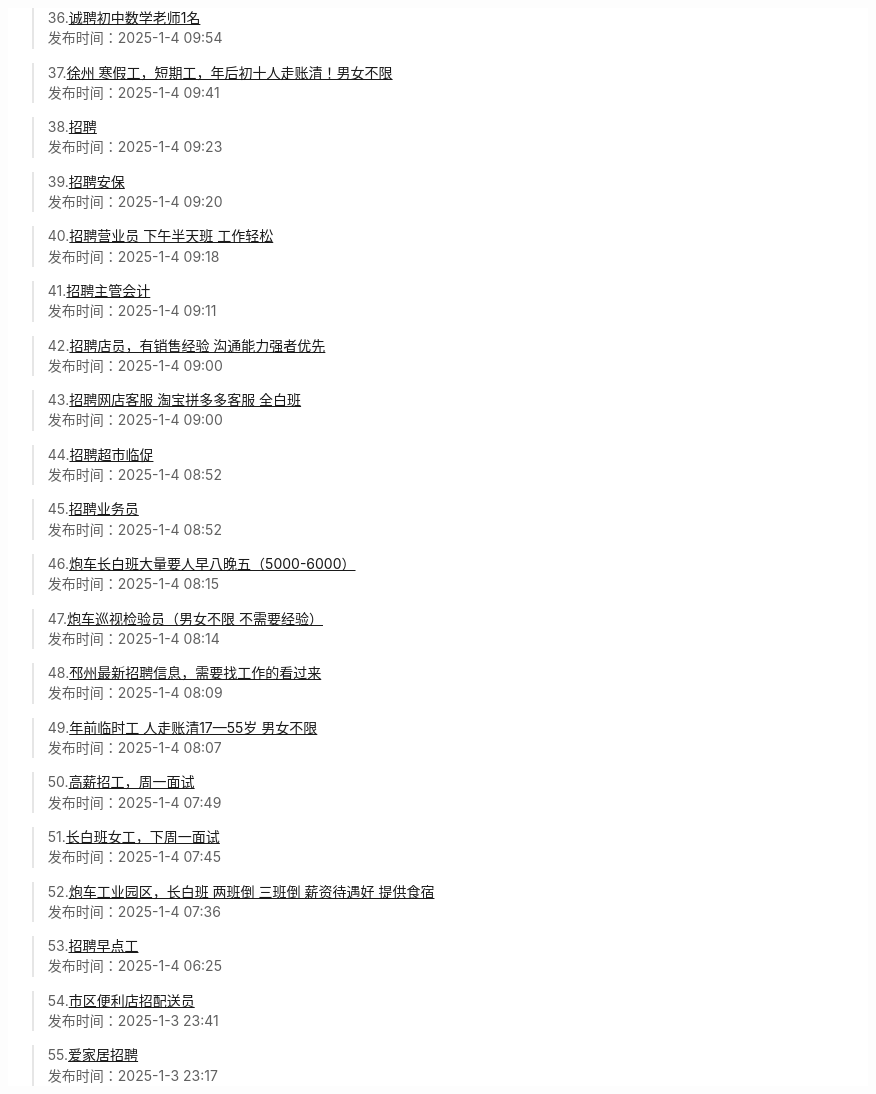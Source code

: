 >36.[诚聘初中数学老师1名](https://www.pzzc.net/forum.php?mod=viewthread&tid=10482024)<br>
>发布时间：2025-1-4 09:54

>37.[徐州 寒假工，短期工，年后初十人走账清！男女不限](https://www.pzzc.net/forum.php?mod=viewthread&tid=10482018)<br>
>发布时间：2025-1-4 09:41

>38.[招聘](https://www.pzzc.net/forum.php?mod=viewthread&tid=10482013)<br>
>发布时间：2025-1-4 09:23

>39.[招聘安保](https://www.pzzc.net/forum.php?mod=viewthread&tid=10482011)<br>
>发布时间：2025-1-4 09:20

>40.[招聘营业员 下午半天班 工作轻松](https://www.pzzc.net/forum.php?mod=viewthread&tid=10482010)<br>
>发布时间：2025-1-4 09:18

>41.[招聘主管会计](https://www.pzzc.net/forum.php?mod=viewthread&tid=10482008)<br>
>发布时间：2025-1-4 09:11

>42.[招聘店员，有销售经验 沟通能力强者优先](https://www.pzzc.net/forum.php?mod=viewthread&tid=10482006)<br>
>发布时间：2025-1-4 09:00

>43.[招聘网店客服 淘宝拼多多客服 全白班](https://www.pzzc.net/forum.php?mod=viewthread&tid=10482005)<br>
>发布时间：2025-1-4 09:00

>44.[招聘超市临促](https://www.pzzc.net/forum.php?mod=viewthread&tid=10482003)<br>
>发布时间：2025-1-4 08:52

>45.[招聘业务员](https://www.pzzc.net/forum.php?mod=viewthread&tid=10482002)<br>
>发布时间：2025-1-4 08:52

>46.[炮车长白班大量要人早八晚五（5000-6000）](https://www.pzzc.net/forum.php?mod=viewthread&tid=10481996)<br>
>发布时间：2025-1-4 08:15

>47.[炮车巡视检验员（男女不限 不需要经验）](https://www.pzzc.net/forum.php?mod=viewthread&tid=10481995)<br>
>发布时间：2025-1-4 08:14

>48.[邳州最新招聘信息，需要找工作的看过来](https://www.pzzc.net/forum.php?mod=viewthread&tid=10481994)<br>
>发布时间：2025-1-4 08:09

>49.[年前临时工 人走账清17—55岁 男女不限](https://www.pzzc.net/forum.php?mod=viewthread&tid=10481992)<br>
>发布时间：2025-1-4 08:07

>50.[高薪招工，周一面试](https://www.pzzc.net/forum.php?mod=viewthread&tid=10481991)<br>
>发布时间：2025-1-4 07:49

>51.[长白班女工，下周一面试](https://www.pzzc.net/forum.php?mod=viewthread&tid=10481990)<br>
>发布时间：2025-1-4 07:45

>52.[炮车工业园区，长白班 两班倒 三班倒 薪资待遇好 提供食宿](https://www.pzzc.net/forum.php?mod=viewthread&tid=10481988)<br>
>发布时间：2025-1-4 07:36

>53.[招聘早点工](https://www.pzzc.net/forum.php?mod=viewthread&tid=10481987)<br>
>发布时间：2025-1-4 06:25

>54.[市区便利店招配送员](https://www.pzzc.net/forum.php?mod=viewthread&tid=10481977)<br>
>发布时间：2025-1-3 23:41

>55.[爱家居招聘](https://www.pzzc.net/forum.php?mod=viewthread&tid=10481975)<br>
>发布时间：2025-1-3 23:17
